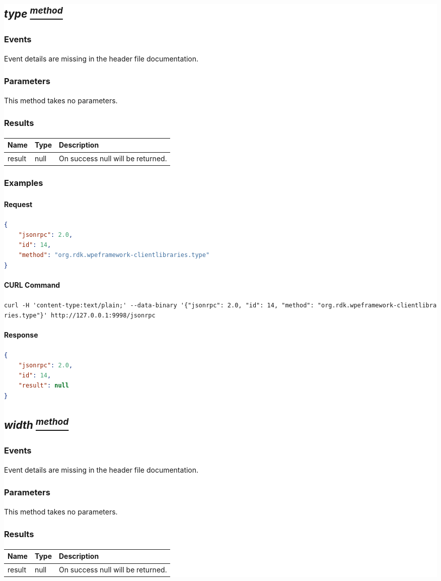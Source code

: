 <a id="method.type"></a>
## *type [<sup>method</sup>](#head.Methods)*



### Events
Event details are missing in the header file documentation.
### Parameters
This method takes no parameters.
### Results
| Name | Type | Description |
| :-------- | :-------- | :-------- |
| result | null | On success null will be returned. |

### Examples


#### Request

```json
{
    "jsonrpc": 2.0,
    "id": 14,
    "method": "org.rdk.wpeframework-clientlibraries.type"
}
```


#### CURL Command

```curl
curl -H 'content-type:text/plain;' --data-binary '{"jsonrpc": 2.0, "id": 14, "method": "org.rdk.wpeframework-clientlibraries.type"}' http://127.0.0.1:9998/jsonrpc
```


#### Response

```json
{
    "jsonrpc": 2.0,
    "id": 14,
    "result": null
}
```

<a id="method.width"></a>
## *width [<sup>method</sup>](#head.Methods)*



### Events
Event details are missing in the header file documentation.
### Parameters
This method takes no parameters.
### Results
| Name | Type | Description |
| :-------- | :-------- | :-------- |
| result | null | On success null will be returned. |

